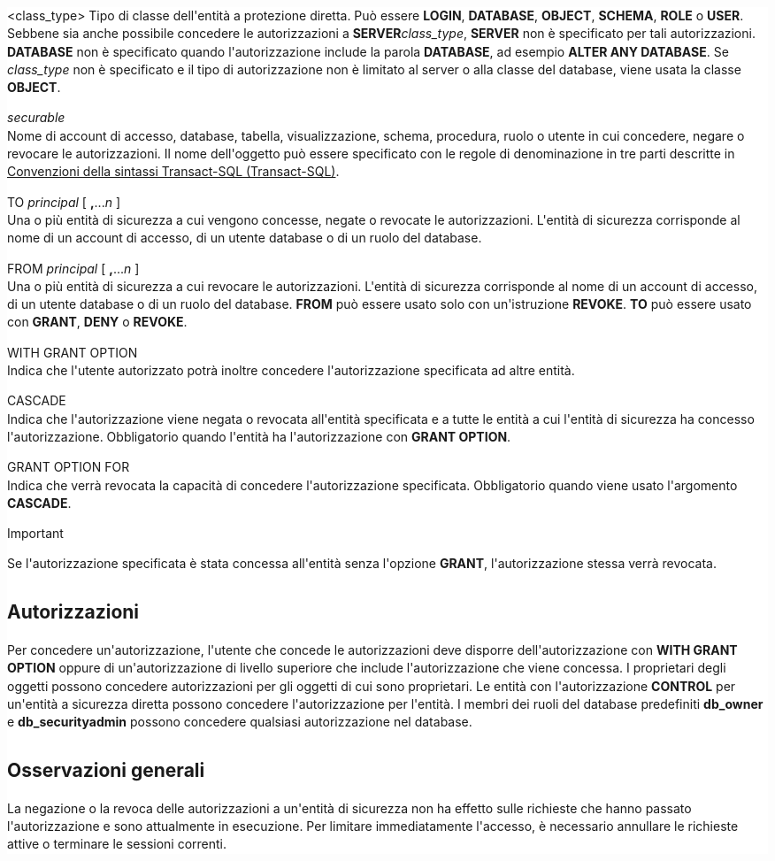  \<class_type> Tipo di classe dell'entità a protezione diretta. Può essere **LOGIN**, **DATABASE**, **OBJECT**, **SCHEMA**, **ROLE** o **USER**. Sebbene sia anche possibile concedere le autorizzazioni a **SERVER***class_type*, **SERVER** non è specificato per tali autorizzazioni. **DATABASE** non è specificato quando l'autorizzazione include la parola **DATABASE**, ad esempio **ALTER ANY DATABASE**. Se *class_type* non è specificato e il tipo di autorizzazione non è limitato al server o alla classe del database, viene usata la classe **OBJECT**.  
  
 *securable*  
 Nome di account di accesso, database, tabella, visualizzazione, schema, procedura, ruolo o utente in cui concedere, negare o revocare le autorizzazioni. Il nome dell'oggetto può essere specificato con le regole di denominazione in tre parti descritte in [Convenzioni della sintassi Transact-SQL &#40;Transact-SQL&#41;](../../t-sql/language-elements/transact-sql-syntax-conventions-transact-sql.md).  
  
 TO *principal* [ **,**...*n* ]  
 Una o più entità di sicurezza a cui vengono concesse, negate o revocate le autorizzazioni. L'entità di sicurezza corrisponde al nome di un account di accesso, di un utente database o di un ruolo del database.  
  
 FROM *principal* [ **,**...*n* ]  
 Una o più entità di sicurezza a cui revocare le autorizzazioni.  L'entità di sicurezza corrisponde al nome di un account di accesso, di un utente database o di un ruolo del database. **FROM** può essere usato solo con un'istruzione **REVOKE**. **TO** può essere usato con **GRANT**, **DENY** o **REVOKE**.  
  
 WITH GRANT OPTION  
 Indica che l'utente autorizzato potrà inoltre concedere l'autorizzazione specificata ad altre entità.  
  
 CASCADE  
 Indica che l'autorizzazione viene negata o revocata all'entità specificata e a tutte le entità a cui l'entità di sicurezza ha concesso l'autorizzazione. Obbligatorio quando l'entità ha l'autorizzazione con **GRANT OPTION**.  
  
 GRANT OPTION FOR  
 Indica che verrà revocata la capacità di concedere l'autorizzazione specificata. Obbligatorio quando viene usato l'argomento **CASCADE**.  
  
> [!IMPORTANT]  
>  Se l'autorizzazione specificata è stata concessa all'entità senza l'opzione **GRANT**, l'autorizzazione stessa verrà revocata.  
  
## <a name="permissions"></a>Autorizzazioni  
 Per concedere un'autorizzazione, l'utente che concede le autorizzazioni deve disporre dell'autorizzazione con **WITH GRANT OPTION** oppure di un'autorizzazione di livello superiore che include l'autorizzazione che viene concessa.  I proprietari degli oggetti possono concedere autorizzazioni per gli oggetti di cui sono proprietari. Le entità con l'autorizzazione **CONTROL** per un'entità a sicurezza diretta possono concedere l'autorizzazione per l'entità.  I membri dei ruoli del database predefiniti **db_owner** e **db_securityadmin** possono concedere qualsiasi autorizzazione nel database.  
  
## <a name="general-remarks"></a>Osservazioni generali  
 La negazione o la revoca delle autorizzazioni a un'entità di sicurezza non ha effetto sulle richieste che hanno passato l'autorizzazione e sono attualmente in esecuzione. Per limitare immediatamente l'accesso, è necessario annullare le richieste attive o terminare le sessioni correnti.  
  